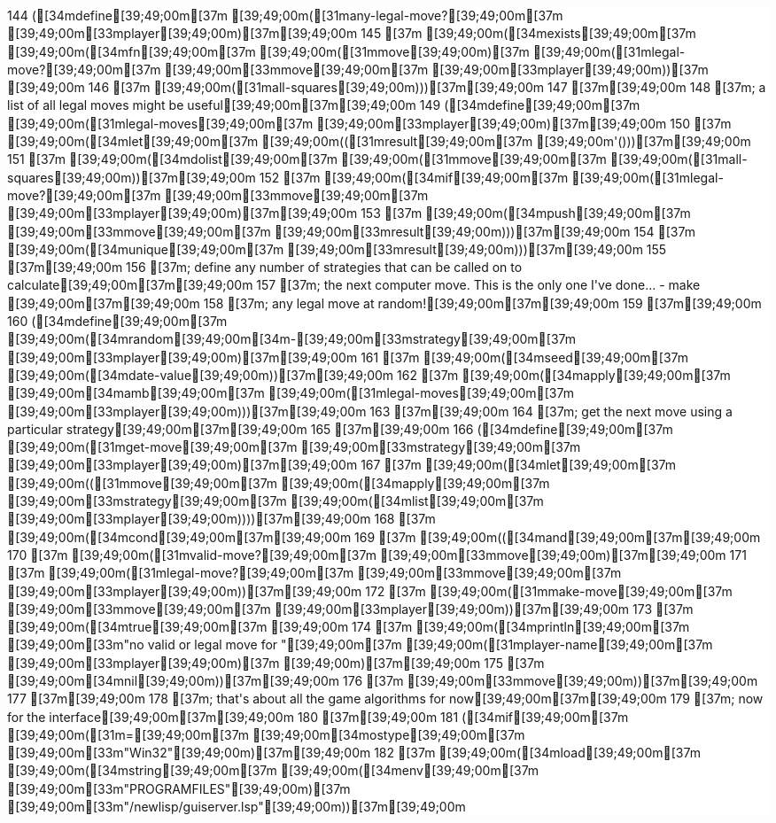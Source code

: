    144	([34mdefine[39;49;00m[37m [39;49;00m([31many-legal-move?[39;49;00m[37m [39;49;00m[33mplayer[39;49;00m)[37m[39;49;00m
   145	[37m  [39;49;00m([34mexists[39;49;00m[37m [39;49;00m([34mfn[39;49;00m[37m [39;49;00m([31mmove[39;49;00m)[37m [39;49;00m([31mlegal-move?[39;49;00m[37m [39;49;00m[33mmove[39;49;00m[37m [39;49;00m[33mplayer[39;49;00m))[37m [39;49;00m
   146	[37m     [39;49;00m([31mall-squares[39;49;00m)))[37m[39;49;00m
   147	[37m[39;49;00m
   148	[37m; a list of all legal moves might be useful[39;49;00m[37m[39;49;00m
   149	([34mdefine[39;49;00m[37m [39;49;00m([31mlegal-moves[39;49;00m[37m [39;49;00m[33mplayer[39;49;00m)[37m[39;49;00m
   150	[37m  [39;49;00m([34mlet[39;49;00m[37m [39;49;00m(([31mresult[39;49;00m[37m [39;49;00m'()))[37m[39;49;00m
   151	[37m     [39;49;00m([34mdolist[39;49;00m[37m [39;49;00m([31mmove[39;49;00m[37m [39;49;00m([31mall-squares[39;49;00m))[37m[39;49;00m
   152	[37m        [39;49;00m([34mif[39;49;00m[37m [39;49;00m([31mlegal-move?[39;49;00m[37m [39;49;00m[33mmove[39;49;00m[37m [39;49;00m[33mplayer[39;49;00m)[37m[39;49;00m
   153	[37m           [39;49;00m([34mpush[39;49;00m[37m [39;49;00m[33mmove[39;49;00m[37m [39;49;00m[33mresult[39;49;00m)))[37m[39;49;00m
   154	[37m  [39;49;00m([34munique[39;49;00m[37m [39;49;00m[33mresult[39;49;00m)))[37m[39;49;00m
   155	[37m[39;49;00m
   156	[37m; define any number of strategies that can be called on to calculate[39;49;00m[37m[39;49;00m
   157	[37m; the next computer move. This is the only one I've done... - make [39;49;00m[37m[39;49;00m
   158	[37m; any legal move at random![39;49;00m[37m[39;49;00m
   159	[37m[39;49;00m
   160	([34mdefine[39;49;00m[37m [39;49;00m([34mrandom[39;49;00m[34m-[39;49;00m[33mstrategy[39;49;00m[37m [39;49;00m[33mplayer[39;49;00m)[37m[39;49;00m
   161	[37m  [39;49;00m([34mseed[39;49;00m[37m [39;49;00m([34mdate-value[39;49;00m))[37m[39;49;00m
   162	[37m  [39;49;00m([34mapply[39;49;00m[37m [39;49;00m[34mamb[39;49;00m[37m [39;49;00m([31mlegal-moves[39;49;00m[37m [39;49;00m[33mplayer[39;49;00m)))[37m[39;49;00m
   163	[37m[39;49;00m
   164	[37m; get the next move using a particular strategy[39;49;00m[37m[39;49;00m
   165	[37m[39;49;00m
   166	([34mdefine[39;49;00m[37m [39;49;00m([31mget-move[39;49;00m[37m [39;49;00m[33mstrategy[39;49;00m[37m [39;49;00m[33mplayer[39;49;00m)[37m[39;49;00m
   167	[37m [39;49;00m([34mlet[39;49;00m[37m [39;49;00m(([31mmove[39;49;00m[37m [39;49;00m([34mapply[39;49;00m[37m [39;49;00m[33mstrategy[39;49;00m[37m [39;49;00m([34mlist[39;49;00m[37m [39;49;00m[33mplayer[39;49;00m))))[37m[39;49;00m
   168	[37m  [39;49;00m([34mcond[39;49;00m[37m[39;49;00m
   169	[37m     [39;49;00m(([34mand[39;49;00m[37m[39;49;00m
   170	[37m        [39;49;00m([31mvalid-move?[39;49;00m[37m [39;49;00m[33mmove[39;49;00m)[37m[39;49;00m
   171	[37m        [39;49;00m([31mlegal-move?[39;49;00m[37m [39;49;00m[33mmove[39;49;00m[37m [39;49;00m[33mplayer[39;49;00m))[37m[39;49;00m
   172	[37m            [39;49;00m([31mmake-move[39;49;00m[37m [39;49;00m[33mmove[39;49;00m[37m [39;49;00m[33mplayer[39;49;00m))[37m[39;49;00m
   173	[37m     [39;49;00m([34mtrue[39;49;00m[37m  [39;49;00m
   174	[37m        [39;49;00m([34mprintln[39;49;00m[37m [39;49;00m[33m"no valid or legal move for "[39;49;00m[37m [39;49;00m([31mplayer-name[39;49;00m[37m [39;49;00m[33mplayer[39;49;00m)[37m [39;49;00m)[37m[39;49;00m
   175	[37m        [39;49;00m[34mnil[39;49;00m))[37m[39;49;00m
   176	[37m  [39;49;00m[33mmove[39;49;00m))[37m[39;49;00m
   177	[37m[39;49;00m
   178	[37m; that's about all the game algorithms for now[39;49;00m[37m[39;49;00m
   179	[37m; now for the interface[39;49;00m[37m[39;49;00m
   180	[37m[39;49;00m
   181	([34mif[39;49;00m[37m [39;49;00m([31m=[39;49;00m[37m [39;49;00m[34mostype[39;49;00m[37m [39;49;00m[33m"Win32"[39;49;00m)[37m[39;49;00m
   182	[37m   [39;49;00m([34mload[39;49;00m[37m [39;49;00m([34mstring[39;49;00m[37m [39;49;00m([34menv[39;49;00m[37m [39;49;00m[33m"PROGRAMFILES"[39;49;00m)[37m [39;49;00m[33m"/newlisp/guiserver.lsp"[39;49;00m))[37m[39;49;00m